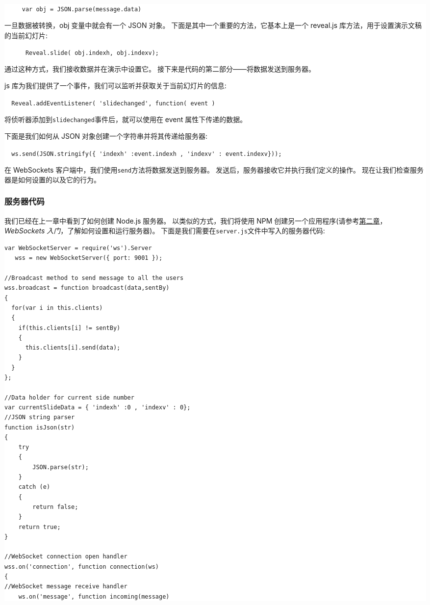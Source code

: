 ```html
     var obj = JSON.parse(message.data)
```

一旦数据被转换，obj 变量中就会有一个 JSON 对象。 下面是其中一个重要的方法，它基本上是一个 reveal.js 库方法，用于设置演示文稿的当前幻灯片:

```html
      Reveal.slide( obj.indexh, obj.indexv);
```

通过这种方式，我们接收数据并在演示中设置它。 接下来是代码的第二部分——将数据发送到服务器。

js 库为我们提供了一个事件，我们可以监听并获取关于当前幻灯片的信息:

```html
  Reveal.addEventListener( 'slidechanged', function( event )
```

将侦听器添加到`slidechanged`事件后，就可以使用在 event 属性下传递的数据。

下面是我们如何从 JSON 对象创建一个字符串并将其传递给服务器:

```html
  ws.send(JSON.stringify({ 'indexh' :event.indexh , 'indexv' : event.indexv}));
```

在 WebSockets 客户端中，我们使用`send`方法将数据发送到服务器。 发送后，服务器接收它并执行我们定义的操作。 现在让我们检查服务器是如何设置的以及它的行为。

### 服务器代码

我们已经在上一章中看到了如何创建 Node.js 服务器。 以类似的方式，我们将使用 NPM 创建另一个应用程序(请参考[第二章](2.html "Chapter 2. Getting Started with WebSockets")，*WebSockets 入门*，了解如何设置和运行服务器)。 下面是我们需要在`server.js`文件中写入的服务器代码:

```html
var WebSocketServer = require('ws').Server
   wss = new WebSocketServer({ port: 9001 });

//Broadcast method to send message to all the users
wss.broadcast = function broadcast(data,sentBy)
{
  for(var i in this.clients)
  {
    if(this.clients[i] != sentBy)
    {
      this.clients[i].send(data);
    }
  }
};

//Data holder for current side number
var currentSlideData = { 'indexh' :0 , 'indexv' : 0};
//JSON string parser
function isJson(str)
{
    try
    {
        JSON.parse(str);
    } 
    catch (e)
    {
        return false;
    }
    return true;
}

//WebSocket connection open handler
wss.on('connection', function connection(ws)
{
//WebSocket message receive handler
    ws.on('message', function incoming(message)
```